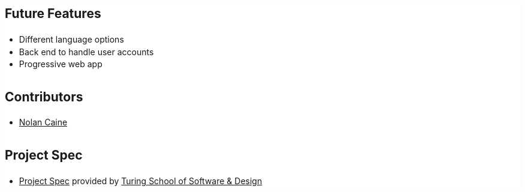 ## Future Features

- Different language options
- Back end to handle user accounts
- Progressive web app

## Contributors

- [Nolan Caine](https://github.com/n0land0)

## Project Spec
- [Project Spec](https://frontend.turing.edu/projects/module-3/showcase.html) provided by [Turing School of Software & Design](https://turing.edu/)
